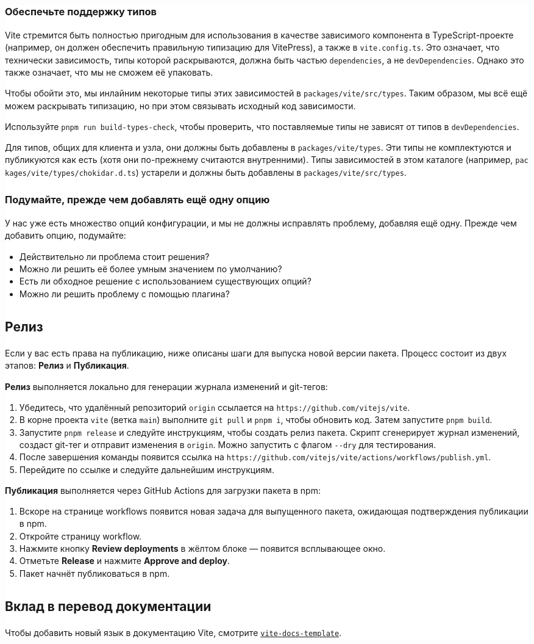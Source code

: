 ### Обеспечьте поддержку типов

Vite стремится быть полностью пригодным для использования в качестве зависимого компонента в TypeScript-проекте (например, он должен обеспечить правильную типизацию для VitePress), а также в `vite.config.ts`. Это означает, что технически зависимость, типы которой раскрываются, должна быть частью `dependencies`, а не `devDependencies`. Однако это также означает, что мы не сможем её упаковать.

Чтобы обойти это, мы инлайним некоторые типы этих зависимостей в `packages/vite/src/types`. Таким образом, мы всё ещё можем раскрывать типизацию, но при этом связывать исходный код зависимости.

Используйте `pnpm run build-types-check`, чтобы проверить, что поставляемые типы не зависят от типов в `devDependencies`.

Для типов, общих для клиента и узла, они должны быть добавлены в `packages/vite/types`. Эти типы не комплектуются и публикуются как есть (хотя они по-прежнему считаются внутренними). Типы зависимостей в этом каталоге (например, `packages/vite/types/chokidar.d.ts`) устарели и должны быть добавлены в `packages/vite/src/types`.

### Подумайте, прежде чем добавлять ещё одну опцию

У нас уже есть множество опций конфигурации, и мы не должны исправлять проблему, добавляя ещё одну. Прежде чем добавить опцию, подумайте:

- Действительно ли проблема стоит решения?
- Можно ли решить её более умным значением по умолчанию?
- Есть ли обходное решение с использованием существующих опций?
- Можно ли решить проблему с помощью плагина?

## Релиз

Если у вас есть права на публикацию, ниже описаны шаги для выпуска новой версии пакета. Процесс состоит из двух этапов: **Релиз** и **Публикация**.

**Релиз** выполняется локально для генерации журнала изменений и git-тегов:

1. Убедитесь, что удалённый репозиторий `origin` ссылается на `https://github.com/vitejs/vite`.
2. В корне проекта `vite` (ветка `main`) выполните `git pull` и `pnpm i`, чтобы обновить код. Затем запустите `pnpm build`.
3. Запустите `pnpm release` и следуйте инструкциям, чтобы создать релиз пакета. Скрипт сгенерирует журнал изменений, создаст git-тег и отправит изменения в `origin`. Можно запустить с флагом `--dry` для тестирования.
4. После завершения команды появится ссылка на `https://github.com/vitejs/vite/actions/workflows/publish.yml`.
5. Перейдите по ссылке и следуйте дальнейшим инструкциям.

**Публикация** выполняется через GitHub Actions для загрузки пакета в npm:

1. Вскоре на странице workflows появится новая задача для выпущенного пакета, ожидающая подтверждения публикации в npm.
2. Откройте страницу workflow.
3. Нажмите кнопку **Review deployments** в жёлтом блоке — появится всплывающее окно.
4. Отметьте **Release** и нажмите **Approve and deploy**.
5. Пакет начнёт публиковаться в npm.

## Вклад в перевод документации

Чтобы добавить новый язык в документацию Vite, смотрите [`vite-docs-template`](https://github.com/tony19/vite-docs-template/blob/main/.github/CONTRIBUTING.md).